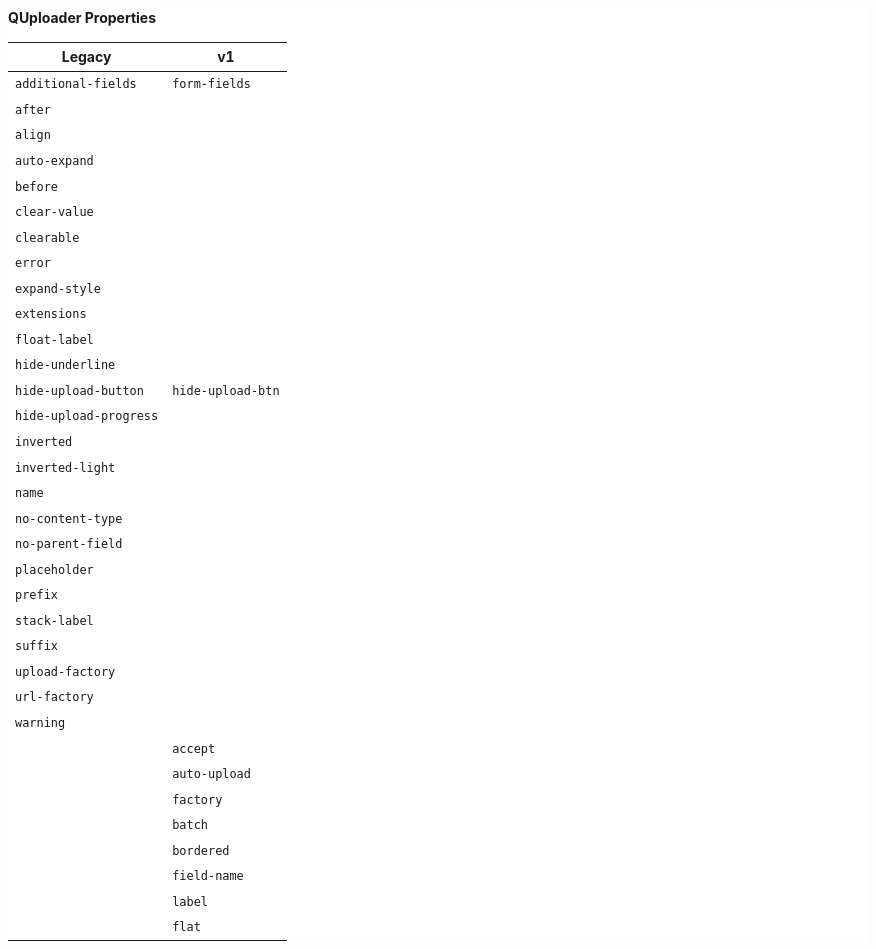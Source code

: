 **QUploader Properties**

|Legacy|v1|
|-|-|
|`additional-fields`|`form-fields`|
|`after`||
|`align`||
|`auto-expand`||
|`before`||
|`clear-value`||
|`clearable`||
|`error`||
|`expand-style`||
|`extensions`||
|`float-label`||
|`hide-underline`||
|`hide-upload-button`|`hide-upload-btn`|
|`hide-upload-progress`||
|`inverted`||
|`inverted-light`||
|`name`||
|`no-content-type`||
|`no-parent-field`||
|`placeholder`||
|`prefix`||
|`stack-label`||
|`suffix`||
|`upload-factory`||
|`url-factory`||
|`warning`||
||`accept`|
||`auto-upload`|
||`factory`|
||`batch`|
||`bordered`|
||`field-name`|
||`label`|
||`flat`|
